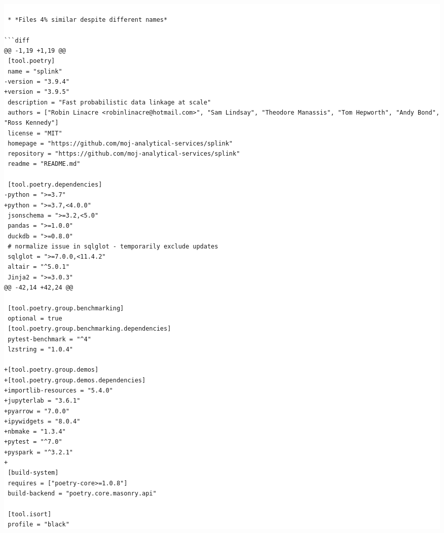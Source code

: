 ```

 * *Files 4% similar despite different names*

```diff
@@ -1,19 +1,19 @@
 [tool.poetry]
 name = "splink"
-version = "3.9.4"
+version = "3.9.5"
 description = "Fast probabilistic data linkage at scale"
 authors = ["Robin Linacre <robinlinacre@hotmail.com>", "Sam Lindsay", "Theodore Manassis", "Tom Hepworth", "Andy Bond", "Ross Kennedy"]
 license = "MIT"
 homepage = "https://github.com/moj-analytical-services/splink"
 repository = "https://github.com/moj-analytical-services/splink"
 readme = "README.md"
 
 [tool.poetry.dependencies]
-python = ">=3.7"
+python = ">=3.7,<4.0.0"
 jsonschema = ">=3.2,<5.0"
 pandas = ">=1.0.0"
 duckdb = ">=0.8.0"
 # normalize issue in sqlglot - temporarily exclude updates
 sqlglot = ">=7.0.0,<11.4.2"
 altair = "^5.0.1"
 Jinja2 = ">=3.0.3"
@@ -42,14 +42,24 @@
 
 [tool.poetry.group.benchmarking]
 optional = true
 [tool.poetry.group.benchmarking.dependencies]
 pytest-benchmark = "^4"
 lzstring = "1.0.4"
 
+[tool.poetry.group.demos]
+[tool.poetry.group.demos.dependencies]
+importlib-resources = "5.4.0"
+jupyterlab = "3.6.1"
+pyarrow = "7.0.0"
+ipywidgets = "8.0.4"
+nbmake = "1.3.4"
+pytest = "^7.0"
+pyspark = "^3.2.1"
+
 [build-system]
 requires = ["poetry-core>=1.0.8"]
 build-backend = "poetry.core.masonry.api"
 
 [tool.isort]
 profile = "black"
```
